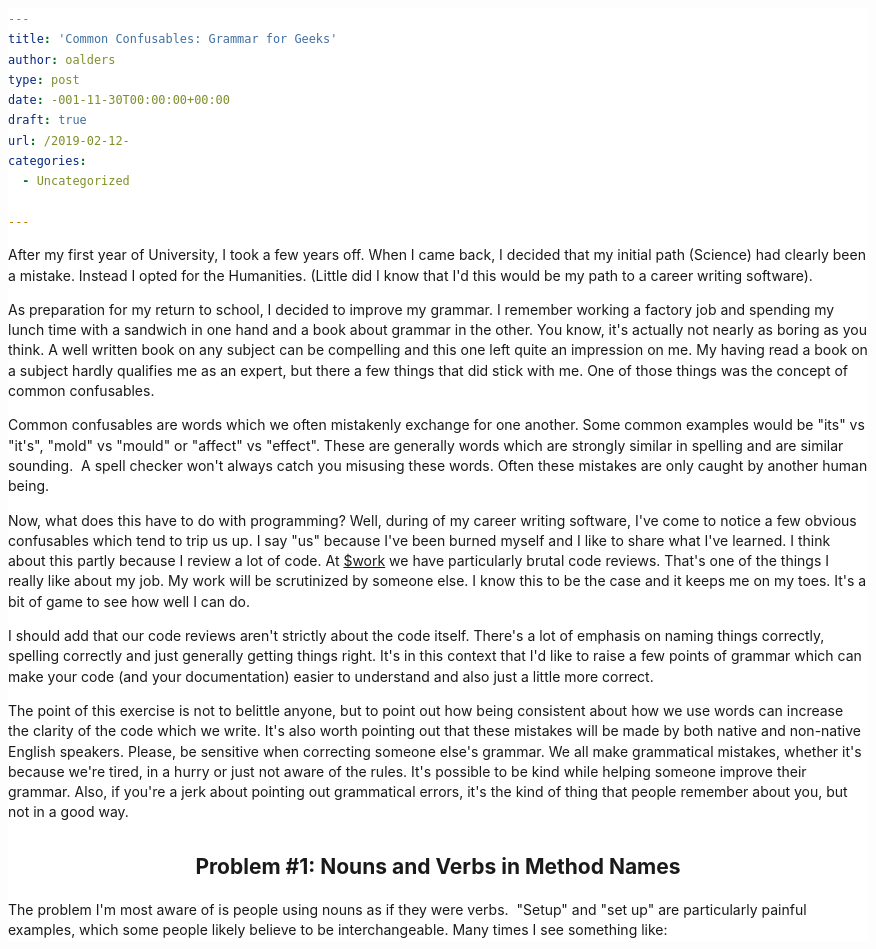 ```yaml
---
title: 'Common Confusables: Grammar for Geeks'
author: oalders
type: post
date: -001-11-30T00:00:00+00:00
draft: true
url: /2019-02-12-
categories:
  - Uncategorized

---
```

After my first year of University, I took a few years off. When I came back, I decided that my initial path (Science) had clearly been a mistake. Instead I opted for the Humanities. (Little did I know that I'd this would be my path to a career writing software).

As preparation for my return to school, I decided to improve my grammar. I remember working a factory job and spending my lunch time with a sandwich in one hand and a book about grammar in the other. You know, it's actually not nearly as boring as you think. A well written book on any subject can be compelling and this one left quite an impression on me. My having read a book on a subject hardly qualifies me as an expert, but there a few things that did stick with me. One of those things was the concept of common confusables.

Common confusables are words which we often mistakenly exchange for one another. Some common examples would be "its" vs "it's", "mold" vs "mould" or "affect" vs "effect". These are generally words which are strongly similar in spelling and are similar sounding.  A spell checker won't always catch you misusing these words. Often these mistakes are only caught by another human being.

Now, what does this have to do with programming? Well, during of my career writing software, I've come to notice a few obvious confusables which tend to trip us up. I say "us" because I've been burned myself and I like to share what I've learned. I think about this partly because I review a lot of code. At [$work](https://www.maxmind.com) we have particularly brutal code reviews. That's one of the things I really like about my job. My work will be scrutinized by someone else. I know this to be the case and it keeps me on my toes. It's a bit of game to see how well I can do.

I should add that our code reviews aren't strictly about the code itself. There's a lot of emphasis on naming things correctly, spelling correctly and just generally getting things right. It's in this context that I'd like to raise a few points of grammar which can make your code (and your documentation) easier to understand and also just a little more correct.

The point of this exercise is not to belittle anyone, but to point out how being consistent about how we use words can increase the clarity of the code which we write. It's also worth pointing out that these mistakes will be made by both native and non-native English speakers. Please, be sensitive when correcting someone else's grammar. We all make grammatical mistakes, whether it's because we're tired, in a hurry or just not aware of the rules. It's possible to be kind while helping someone improve their grammar. Also, if you're a jerk about pointing out grammatical errors, it's the kind of thing that people remember about you, but not in a good way.

<h2 style="text-align: center;">
  Problem #1: Nouns and Verbs in Method Names
</h2>

The problem I'm most aware of is people using nouns as if they were verbs.  "Setup" and "set up" are particularly painful examples, which some people likely believe to be interchangeable. Many times I see something like:
